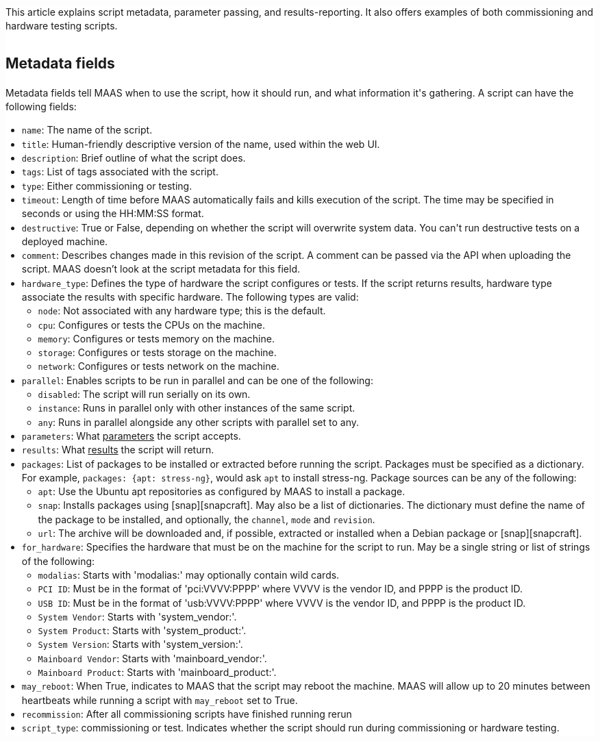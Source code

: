 This article explains script metadata, parameter passing, and results-reporting.  It also offers examples of both commissioning and hardware testing scripts.
<h2 id="heading--metadata-fields">Metadata fields</h2>

Metadata fields tell MAAS when to use the script, how it should run, and what information it's gathering. A script can have the following fields:

-   `name`: The name of the script.
-   `title`: Human-friendly descriptive version of the name, used within the web UI.
-   `description`: Brief outline of what the script does.
-   `tags`: List of tags associated with the script.
-   `type`: Either commissioning or testing.
-   `timeout`: Length of time before MAAS automatically fails and kills execution of the script. The time may be specified in seconds or using the HH:MM:SS format.
-   `destructive`: True or False, depending on whether the script will overwrite system data. You can't run destructive tests on a deployed machine.
-   `comment`: Describes changes made in this revision of the script.  A comment can be passed via the API when uploading the script.  MAAS doesn’t look at the script metadata for this field.
-   `hardware_type`: Defines the type of hardware the script configures or tests. If the script returns results, hardware type associate the results with specific hardware. The following types are valid:
    -   `node`: Not associated with any hardware type; this is the default.
    -   `cpu`: Configures or tests the CPUs on the machine.
    -   `memory`: Configures or tests memory on the machine.
    -   `storage`: Configures or tests storage on the machine.
    -   `network`: Configures or tests network on the machine.
-   `parallel`: Enables scripts to be run in parallel and can be one of the following:
    -   `disabled`: The script will run serially on its own.
    -   `instance`: Runs in parallel only with other instances of the same script.
    -   `any`: Runs in parallel alongside any other scripts with parallel set to any.
-   `parameters`: What [parameters](#heading--parameters) the script accepts.
-   `results`: What [results](#heading--results) the script will return.
-   `packages`: List of packages to be installed or extracted before running the script. Packages must be specified as a dictionary. For example, `packages: {apt: stress-ng}`, would ask `apt` to install stress-ng. Package sources can be any of the following:
    -   `apt`: Use the Ubuntu apt repositories as configured by MAAS to install a package.
    -   `snap`: Installs packages using [snap][snapcraft]. May also be a list of dictionaries. The dictionary must define the name of the package to be installed, and optionally, the `channel`, `mode` and `revision`.
    -   `url`: The archive will be downloaded and, if possible, extracted or installed when a Debian package or [snap][snapcraft].
-   `for_hardware`: Specifies the hardware that must be on the machine for the script to run. May be a single string or list of strings of the following:
    -   `modalias`: Starts with 'modalias:' may optionally contain wild cards.
    -   `PCI ID`: Must be in the format of 'pci:VVVV:PPPP' where VVVV is the vendor ID, and PPPP is the product ID.
    -   `USB ID`: Must be in the format of 'usb:VVVV:PPPP' where VVVV is the vendor ID, and PPPP is the product ID.
    -   `System Vendor`: Starts with 'system_vendor:'.
    -   `System Product`: Starts with 'system_product:'.
    -   `System Version`: Starts with 'system_version:'.
    -   `Mainboard Vendor`: Starts with 'mainboard_vendor:'.
    -   `Mainboard Product`: Starts with 'mainboard_product:'.
-   `may_reboot`: When True, indicates to MAAS that the script may reboot the machine. MAAS will allow up to 20 minutes between heartbeats while running a script with `may_reboot` set to True.
-   `recommission`: After all commissioning scripts have finished running rerun
-   `script_type`: commissioning or test. Indicates whether the script should run during commissioning or hardware testing.

